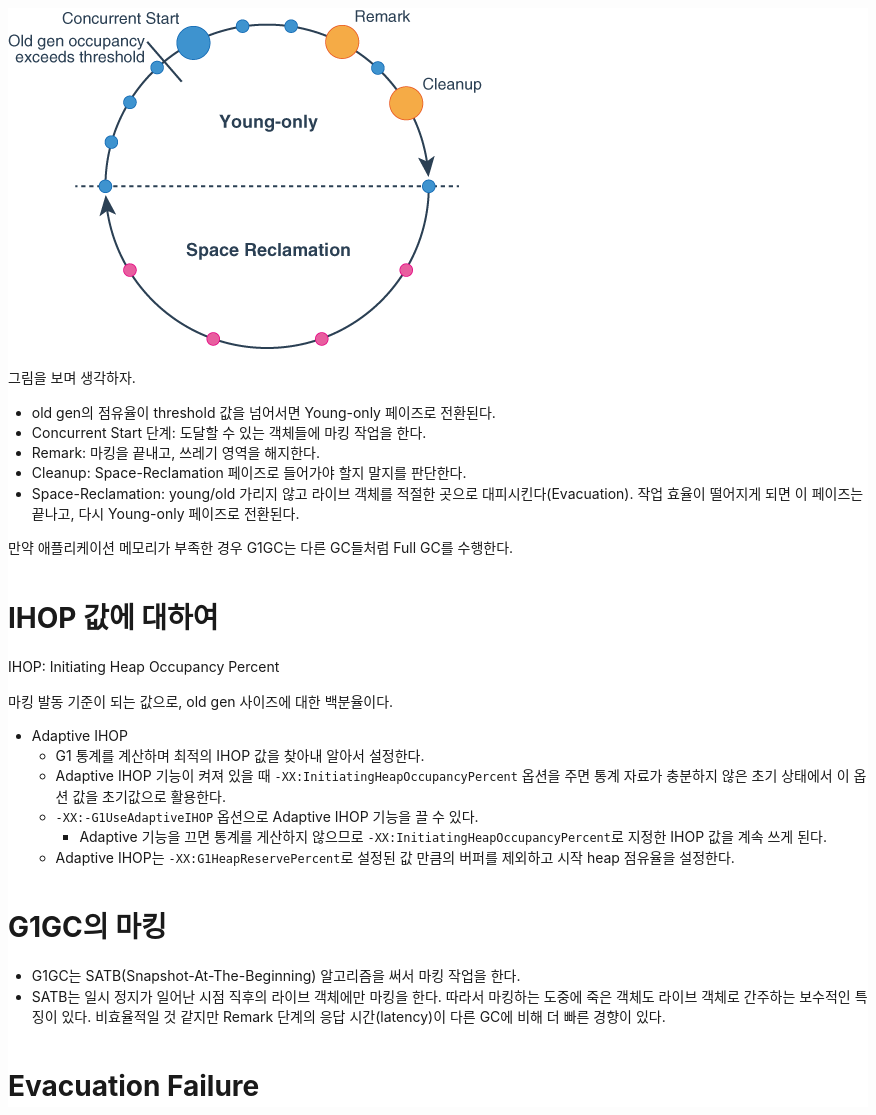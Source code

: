 ![g1gc-cycle]( /post-img/java-g1gc/g1gc-cycle.png )

그림을 보며 생각하자.

* old gen의 점유율이 threshold 값을 넘어서면 Young-only 페이즈로 전환된다.
* Concurrent Start 단계: 도달할 수 있는 객체들에 마킹 작업을 한다.
* Remark: 마킹을 끝내고, 쓰레기 영역을 해지한다.
* Cleanup: Space-Reclamation 페이즈로 들어가야 할지 말지를 판단한다.
* Space-Reclamation: young/old 가리지 않고 라이브 객체를 적절한 곳으로 대피시킨다(Evacuation). 작업 효율이 떨어지게 되면 이 페이즈는 끝나고, 다시 Young-only 페이즈로 전환된다.

만약 애플리케이션 메모리가 부족한 경우 G1GC는 다른 GC들처럼 Full GC를 수행한다.

# IHOP 값에 대하여

IHOP: Initiating Heap Occupancy Percent

마킹 발동 기준이 되는 값으로, old gen 사이즈에 대한 백분율이다.

* Adaptive IHOP
    * G1 통계를 계산하며 최적의 IHOP 값을 찾아내 알아서 설정한다.
    * Adaptive IHOP 기능이 켜져 있을 때 `-XX:InitiatingHeapOccupancyPercent` 옵션을 주면 통계 자료가 충분하지 않은 초기 상태에서 이 옵션 값을 초기값으로 활용한다.
    * `-XX:-G1UseAdaptiveIHOP` 옵션으로 Adaptive IHOP 기능을 끌 수 있다.
        * Adaptive 기능을 끄면 통계를 게산하지 않으므로 `-XX:InitiatingHeapOccupancyPercent`로 지정한 IHOP 값을 계속 쓰게 된다.
    * Adaptive IHOP는 `-XX:G1HeapReservePercent`로 설정된 값 만큼의 버퍼를 제외하고 시작 heap 점유율을 설정한다.

# G1GC의 마킹

* G1GC는 SATB(Snapshot-At-The-Beginning) 알고리즘을 써서 마킹 작업을 한다.
* SATB는 일시 정지가 일어난 시점 직후의 라이브 객체에만 마킹을 한다. 따라서 마킹하는 도중에 죽은 객체도 라이브 객체로 간주하는 보수적인 특징이 있다. 비효율적일 것 같지만 Remark 단계의 응답 시간(latency)이 다른 GC에 비해 더 빠른 경향이 있다.

# Evacuation Failure
